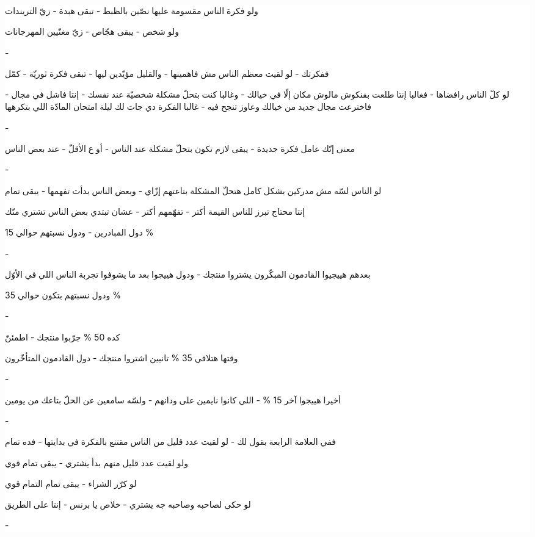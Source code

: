 ولو فكرة الناس مقسومة عليها نصّين بالظبط - تبقى هبدة - زيّ
التريندات

ولو شخص - يبقى هجّاص - زيّ مغنّيين المهرجانات

\-

ففكرتك - لو لقيت معظم الناس مش فاهمينها - والقليل مؤيّدين
ليها - تبقى فكرة ثوريّة - كمّل

لو كلّ الناس رافضاها - فغالبا إنتا طلعت بفنكوش مالوش مكان
إلّا في خيالك - وغالبا كنت بتحلّ مشكلة شخصيّة عند نفسك - إنتا فاشل في
مجال - فاخترعت مجال جديد من خيالك وعاوز تنجح فيه - غالبا الفكرة دي جات
لك ليلة امتحان المادّة اللي بتكرهها

\-

معنى إنّك عامل فكرة جديدة - يبقى لازم تكون بتحلّ مشكلة عند
الناس - أو ع الأقلّ - عند بعض الناس

\-

لو الناس لسّه مش مدركين بشكل كامل هتحلّ المشكلة بتاعتهم
إزّاي - وبعض الناس بدأت تفهمها - يبقى تمام

إنتا محتاج تبرز للناس القيمة أكتر - تفهّمهم أكتر - عشان
تبتدي بعض الناس تشتري منّك

دول المبادرين - ودول نسبتهم حوالي 15 %

\-

بعدهم هييجيوا القادمون المبكّرون يشتروا منتجك - ودول
هييجوا بعد ما يشوفوا تجربة الناس اللي في الأوّل

ودول نسبتهم بتكون حوالي 35 %

\-

كده 50 % جرّبوا منتجك - اطمئنّ

وقتها هتلاقي 35 % تانيين اشتروا منتجك - دول القادمون
المتأخّرون

\-

أخيرا هييجوا آخر 15 % - اللي كانوا نايمين على ودانهم -
ولسّه سامعين عن الحلّ بتاعك من يومين

\-

ففي العلامة الرابعة بقول لك - لو لقيت عدد قليل من الناس
مقتنع بالفكرة في بدايتها - فده تمام

ولو لقيت عدد قليل منهم بدأ يشتري - يبقى تمام قوي

لو كرّر الشراء - يبقى تمام التمام قوي

لو حكى لصاحبه وصاحبه جه يشتري - خلاص يا برنس - إنتا على
الطريق

\-
